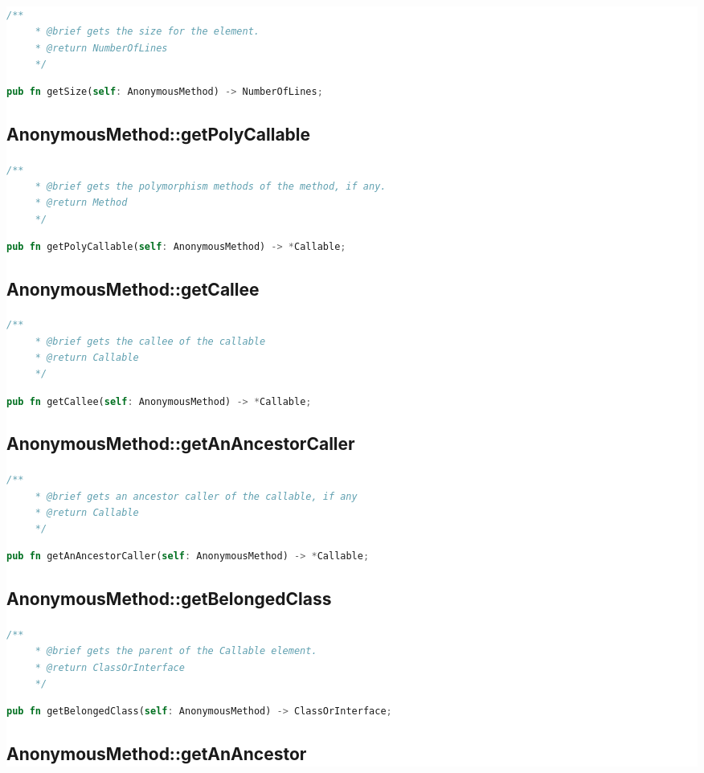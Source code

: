```rust
/**
     * @brief gets the size for the element.
     * @return NumberOfLines
     */
```
```rust
pub fn getSize(self: AnonymousMethod) -> NumberOfLines;
```
## AnonymousMethod::getPolyCallable

```rust
/**
     * @brief gets the polymorphism methods of the method, if any.
     * @return Method 
     */
```
```rust
pub fn getPolyCallable(self: AnonymousMethod) -> *Callable;
```
## AnonymousMethod::getCallee

```rust
/**
     * @brief gets the callee of the callable
     * @return Callable 
     */
```
```rust
pub fn getCallee(self: AnonymousMethod) -> *Callable;
```
## AnonymousMethod::getAnAncestorCaller

```rust
/**
     * @brief gets an ancestor caller of the callable, if any
     * @return Callable 
     */
```
```rust
pub fn getAnAncestorCaller(self: AnonymousMethod) -> *Callable;
```
## AnonymousMethod::getBelongedClass

```rust
/**
     * @brief gets the parent of the Callable element.
     * @return ClassOrInterface 
     */
```
```rust
pub fn getBelongedClass(self: AnonymousMethod) -> ClassOrInterface;
```
## AnonymousMethod::getAnAncestor
